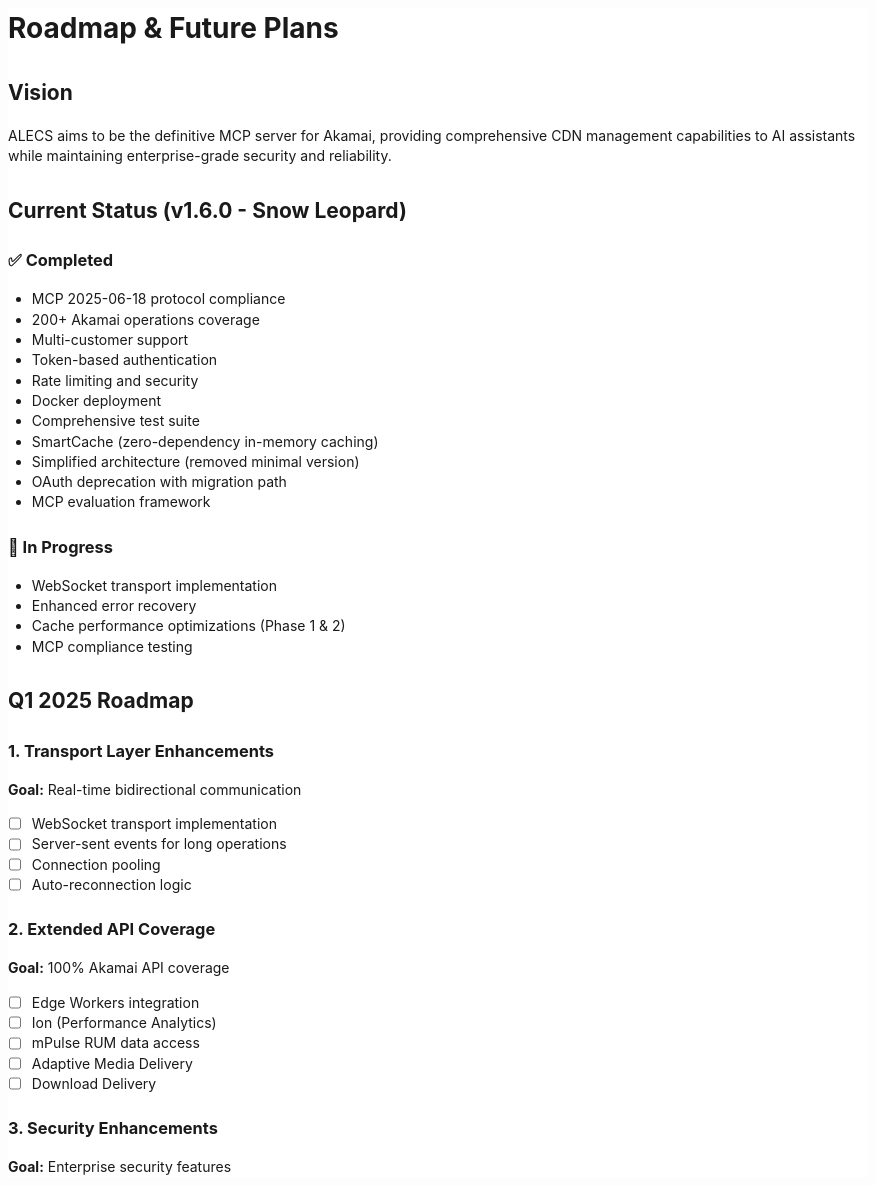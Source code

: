 # Roadmap & Future Plans

## Vision

ALECS aims to be the definitive MCP server for Akamai, providing comprehensive CDN management capabilities to AI assistants while maintaining enterprise-grade security and reliability.

## Current Status (v1.6.0 - Snow Leopard)

### ✅ Completed
- MCP 2025-06-18 protocol compliance
- 200+ Akamai operations coverage
- Multi-customer support
- Token-based authentication
- Rate limiting and security
- Docker deployment
- Comprehensive test suite
- SmartCache (zero-dependency in-memory caching)
- Simplified architecture (removed minimal version)
- OAuth deprecation with migration path
- MCP evaluation framework

### 🚧 In Progress
- WebSocket transport implementation
- Enhanced error recovery
- Cache performance optimizations (Phase 1 & 2)
- MCP compliance testing

## Q1 2025 Roadmap

### 1. Transport Layer Enhancements
**Goal:** Real-time bidirectional communication

- [ ] WebSocket transport implementation
- [ ] Server-sent events for long operations
- [ ] Connection pooling
- [ ] Auto-reconnection logic

### 2. Extended API Coverage
**Goal:** 100% Akamai API coverage

- [ ] Edge Workers integration
- [ ] Ion (Performance Analytics)
- [ ] mPulse RUM data access
- [ ] Adaptive Media Delivery
- [ ] Download Delivery

### 3. Security Enhancements
**Goal:** Enterprise security features
